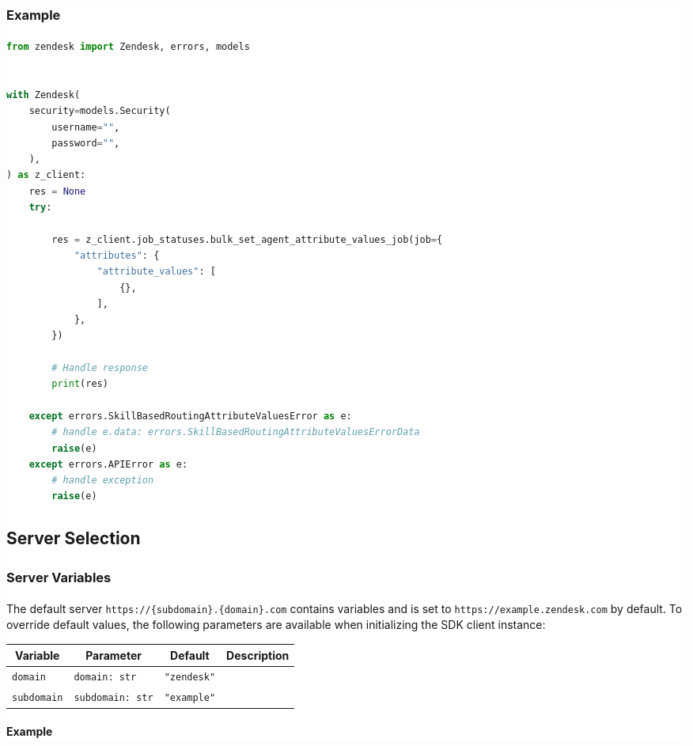 ### Example

```python
from zendesk import Zendesk, errors, models


with Zendesk(
    security=models.Security(
        username="",
        password="",
    ),
) as z_client:
    res = None
    try:

        res = z_client.job_statuses.bulk_set_agent_attribute_values_job(job={
            "attributes": {
                "attribute_values": [
                    {},
                ],
            },
        })

        # Handle response
        print(res)

    except errors.SkillBasedRoutingAttributeValuesError as e:
        # handle e.data: errors.SkillBasedRoutingAttributeValuesErrorData
        raise(e)
    except errors.APIError as e:
        # handle exception
        raise(e)
```





## Server Selection

### Server Variables

The default server `https://{subdomain}.{domain}.com` contains variables and is set to `https://example.zendesk.com` by default. To override default values, the following parameters are available when initializing the SDK client instance:

| Variable    | Parameter        | Default     | Description |
| ----------- | ---------------- | ----------- | ----------- |
| `domain`    | `domain: str`    | `"zendesk"` |             |
| `subdomain` | `subdomain: str` | `"example"` |             |

#### Example
